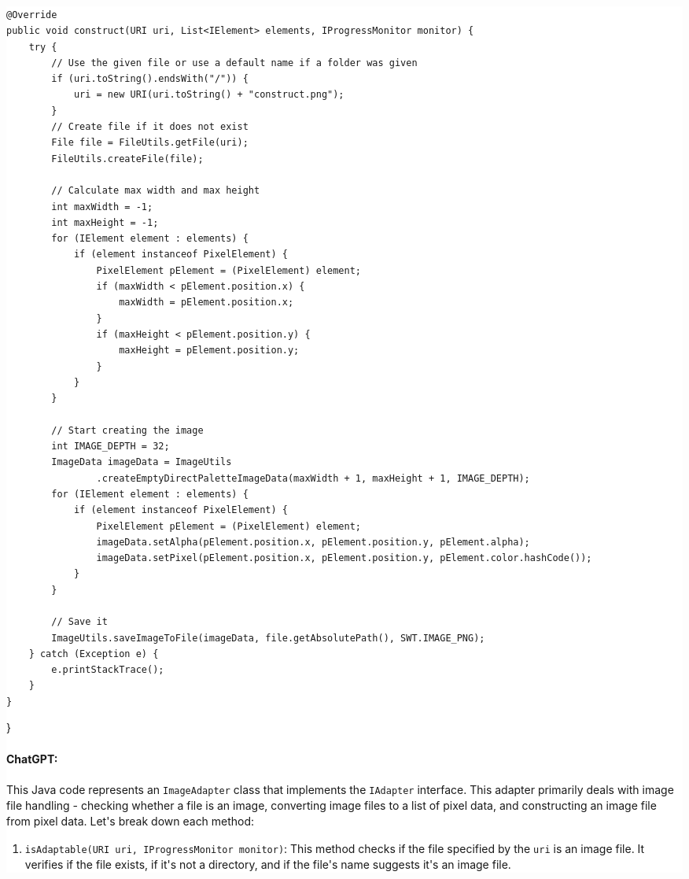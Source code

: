 	@Override
	public void construct(URI uri, List<IElement> elements, IProgressMonitor monitor) {
		try {
			// Use the given file or use a default name if a folder was given
			if (uri.toString().endsWith("/")) {
				uri = new URI(uri.toString() + "construct.png");
			}
			// Create file if it does not exist
			File file = FileUtils.getFile(uri);
			FileUtils.createFile(file);

			// Calculate max width and max height
			int maxWidth = -1;
			int maxHeight = -1;
			for (IElement element : elements) {
				if (element instanceof PixelElement) {
					PixelElement pElement = (PixelElement) element;
					if (maxWidth < pElement.position.x) {
						maxWidth = pElement.position.x;
					}
					if (maxHeight < pElement.position.y) {
						maxHeight = pElement.position.y;
					}
				}
			}

			// Start creating the image
			int IMAGE_DEPTH = 32;
			ImageData imageData = ImageUtils
					.createEmptyDirectPaletteImageData(maxWidth + 1, maxHeight + 1, IMAGE_DEPTH);
			for (IElement element : elements) {
				if (element instanceof PixelElement) {
					PixelElement pElement = (PixelElement) element;
					imageData.setAlpha(pElement.position.x, pElement.position.y, pElement.alpha);
					imageData.setPixel(pElement.position.x, pElement.position.y, pElement.color.hashCode());
				}
			}

			// Save it
			ImageUtils.saveImageToFile(imageData, file.getAbsolutePath(), SWT.IMAGE_PNG);
		} catch (Exception e) {
			e.printStackTrace();
		}
	}
}

#### ChatGPT:
This Java code represents an `ImageAdapter` class that implements the `IAdapter` interface. This adapter primarily deals with image file handling - checking whether a file is an image, converting image files to a list of pixel data, and constructing an image file from pixel data. Let's break down each method:

1. `isAdaptable(URI uri, IProgressMonitor monitor)`: This method checks if the file specified by the `uri` is an image file. It verifies if the file exists, if it's not a directory, and if the file's name suggests it's an image file.
